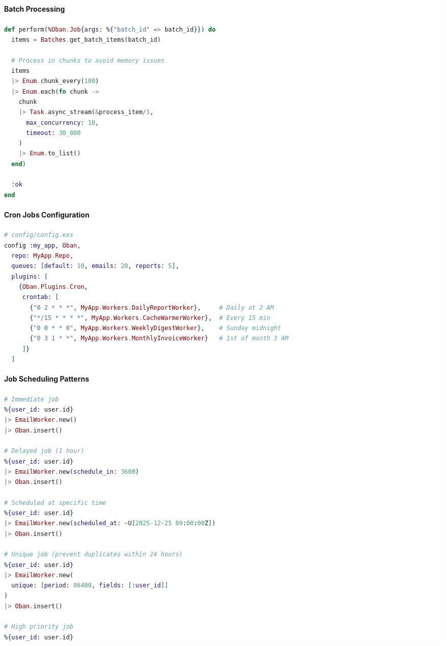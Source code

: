 #### Batch Processing
```elixir
def perform(%Oban.Job{args: %{"batch_id" => batch_id}}) do
  items = Batches.get_batch_items(batch_id)

  # Process in chunks to avoid memory issues
  items
  |> Enum.chunk_every(100)
  |> Enum.each(fn chunk ->
    chunk
    |> Task.async_stream(&process_item/1,
      max_concurrency: 10,
      timeout: 30_000
    )
    |> Enum.to_list()
  end)

  :ok
end
```

#### Cron Jobs Configuration
```elixir
# config/config.exs
config :my_app, Oban,
  repo: MyApp.Repo,
  queues: [default: 10, emails: 20, reports: 5],
  plugins: [
    {Oban.Plugins.Cron,
     crontab: [
       {"0 2 * * *", MyApp.Workers.DailyReportWorker},     # Daily at 2 AM
       {"*/15 * * * *", MyApp.Workers.CacheWarmerWorker},  # Every 15 min
       {"0 0 * * 0", MyApp.Workers.WeeklyDigestWorker},    # Sunday midnight
       {"0 3 1 * *", MyApp.Workers.MonthlyInvoiceWorker}   # 1st of month 3 AM
     ]}
  ]
```

#### Job Scheduling Patterns
```elixir
# Immediate job
%{user_id: user.id}
|> EmailWorker.new()
|> Oban.insert()

# Delayed job (1 hour)
%{user_id: user.id}
|> EmailWorker.new(schedule_in: 3600)
|> Oban.insert()

# Scheduled at specific time
%{user_id: user.id}
|> EmailWorker.new(scheduled_at: ~U[2025-12-25 09:00:00Z])
|> Oban.insert()

# Unique job (prevent duplicates within 24 hours)
%{user_id: user.id}
|> EmailWorker.new(
  unique: [period: 86400, fields: [:user_id]]
)
|> Oban.insert()

# High priority job
%{user_id: user.id}
```